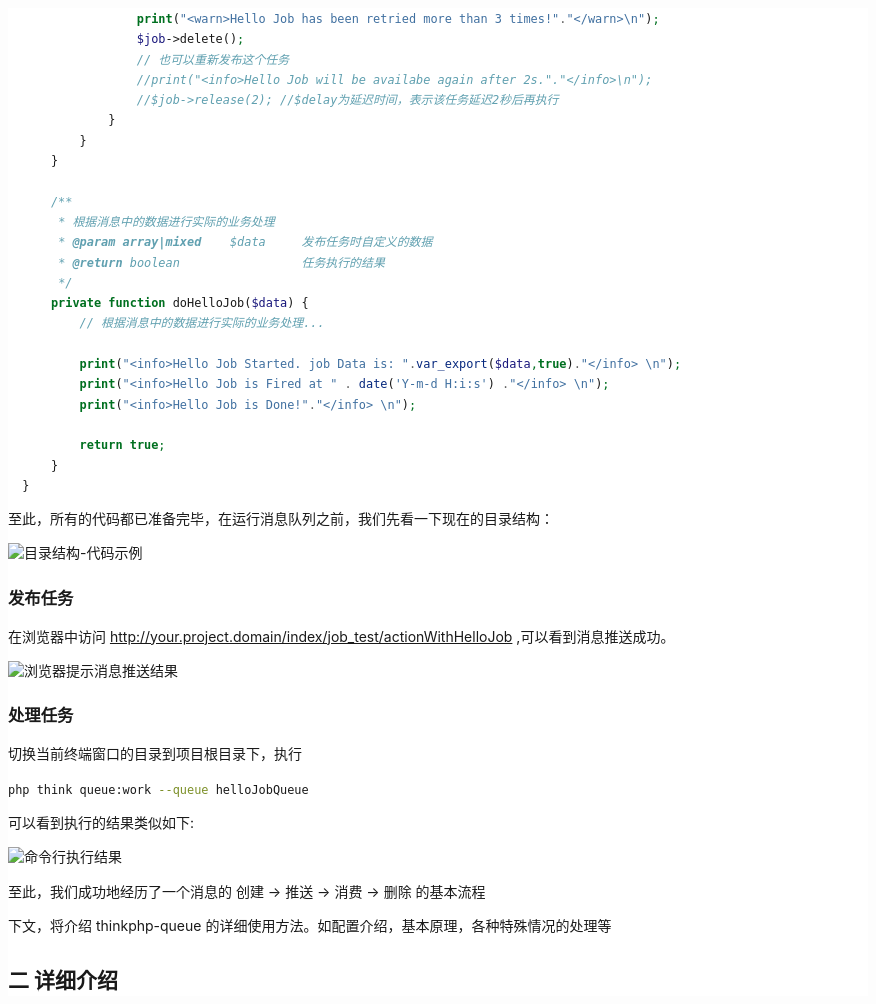 ```php
                  print("<warn>Hello Job has been retried more than 3 times!"."</warn>\n");
                  $job->delete();
                  // 也可以重新发布这个任务
                  //print("<info>Hello Job will be availabe again after 2s."."</info>\n");
                  //$job->release(2); //$delay为延迟时间，表示该任务延迟2秒后再执行
              }
          }
      }

      /**
       * 根据消息中的数据进行实际的业务处理
       * @param array|mixed    $data     发布任务时自定义的数据
       * @return boolean                 任务执行的结果
       */
      private function doHelloJob($data) {
          // 根据消息中的数据进行实际的业务处理...

          print("<info>Hello Job Started. job Data is: ".var_export($data,true)."</info> \n");
          print("<info>Hello Job is Fired at " . date('Y-m-d H:i:s') ."</info> \n");
          print("<info>Hello Job is Done!"."</info> \n");

          return true;
      }
  }
```

至此，所有的代码都已准备完毕，在运行消息队列之前，我们先看一下现在的目录结构：

![目录结构-代码示例](目录结构-代码示例.png)

### 发布任务

在浏览器中访问 <http://your.project.domain/index/job_test/actionWithHelloJob> ,可以看到消息推送成功。

![浏览器提示消息推送结果](浏览器提示消息推送结果.png)

### 处理任务

切换当前终端窗口的目录到项目根目录下，执行

```bash
php think queue:work --queue helloJobQueue
```

可以看到执行的结果类似如下:

![命令行执行结果](命令行执行结果.png)

至此，我们成功地经历了一个消息的 创建 -> 推送 -> 消费 -> 删除 的基本流程

下文，将介绍 thinkphp-queue 的详细使用方法。如配置介绍，基本原理，各种特殊情况的处理等

## 二 详细介绍
